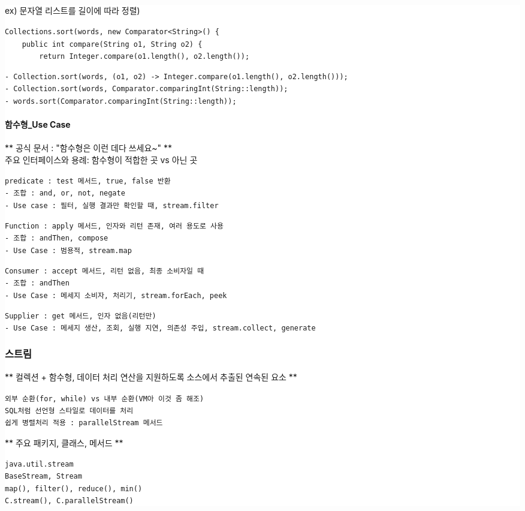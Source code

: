 ex) 문자열 리스트를 길이에 따라 정렬)

```
Collections.sort(words, new Comparator<String>() {
	public int compare(String o1, String o2) {
		return Integer.compare(o1.length(), o2.length());
```

```
- Collection.sort(words, (o1, o2) -> Integer.compare(o1.length(), o2.length()));
- Collection.sort(words, Comparator.comparingInt(String::length));
- words.sort(Comparator.comparingInt(String::length));
```

#### 함수형\_Use Case

** 공식 문서 : "함수형은 이런 데다 쓰세요~" ** <br>
주요 인터페이스와 용례: 함수형이 적합한 곳 vs 아닌 곳

```
predicate : test 메서드, true, false 반환
- 조합 : and, or, not, negate
- Use case : 필터, 실행 결과만 확인할 때, stream.filter
```

```
Function : apply 메서드, 인자와 리턴 존재, 여러 용도로 사용
- 조합 : andThen, compose
- Use Case : 범용적, stream.map
```

```
Consumer : accept 메서드, 리턴 없음, 최종 소비자일 때
- 조합 : andThen
- Use Case : 메세지 소비자, 처리기, stream.forEach, peek
```

```
Supplier : get 메서드, 인자 없음(리턴만)
- Use Case : 메세지 생산, 조회, 실행 지연, 의존성 주입, stream.collect, generate
```

### 스트림

** 컬렉션 + 함수형, 데이터 처리 연산을 지원하도록 소스에서 추출된 연속된 요소 **

```
외부 순환(for, while) vs 내부 순환(VM아 이것 좀 해조)
SQL처럼 선언형 스타일로 데이터를 처리
쉽게 병렬처리 적용 : parallelStream 메서드
```

** 주요 패키지, 클래스, 메서드 **

```
java.util.stream
BaseStream, Stream
map(), filter(), reduce(), min()
C.stream(), C.parallelStream()
```
